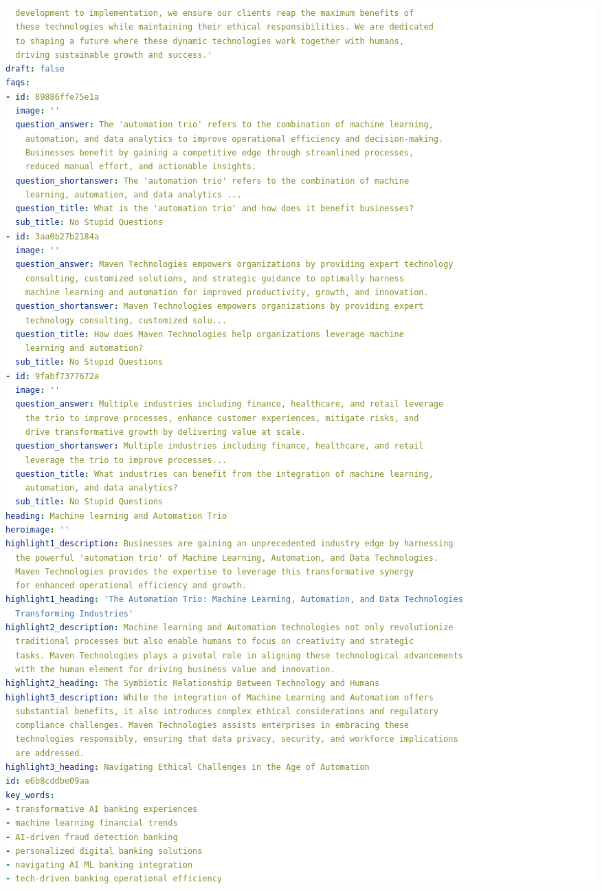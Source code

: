 ```yaml
  development to implementation, we ensure our clients reap the maximum benefits of
  these technologies while maintaining their ethical responsibilities. We are dedicated
  to shaping a future where these dynamic technologies work together with humans,
  driving sustainable growth and success.'
draft: false
faqs:
- id: 89886ffe75e1a
  image: ''
  question_answer: The 'automation trio' refers to the combination of machine learning,
    automation, and data analytics to improve operational efficiency and decision-making.
    Businesses benefit by gaining a competitive edge through streamlined processes,
    reduced manual effort, and actionable insights.
  question_shortanswer: The 'automation trio' refers to the combination of machine
    learning, automation, and data analytics ...
  question_title: What is the 'automation trio' and how does it benefit businesses?
  sub_title: No Stupid Questions
- id: 3aa0b27b2184a
  image: ''
  question_answer: Maven Technologies empowers organizations by providing expert technology
    consulting, customized solutions, and strategic guidance to optimally harness
    machine learning and automation for improved productivity, growth, and innovation.
  question_shortanswer: Maven Technologies empowers organizations by providing expert
    technology consulting, customized solu...
  question_title: How does Maven Technologies help organizations leverage machine
    learning and automation?
  sub_title: No Stupid Questions
- id: 9fabf7377672a
  image: ''
  question_answer: Multiple industries including finance, healthcare, and retail leverage
    the trio to improve processes, enhance customer experiences, mitigate risks, and
    drive transformative growth by delivering value at scale.
  question_shortanswer: Multiple industries including finance, healthcare, and retail
    leverage the trio to improve processes...
  question_title: What industries can benefit from the integration of machine learning,
    automation, and data analytics?
  sub_title: No Stupid Questions
heading: Machine learning and Automation Trio
heroimage: ''
highlight1_description: Businesses are gaining an unprecedented industry edge by harnessing
  the powerful 'automation trio' of Machine Learning, Automation, and Data Technologies.
  Maven Technologies provides the expertise to leverage this transformative synergy
  for enhanced operational efficiency and growth.
highlight1_heading: 'The Automation Trio: Machine Learning, Automation, and Data Technologies
  Transforming Industries'
highlight2_description: Machine learning and Automation technologies not only revolutionize
  traditional processes but also enable humans to focus on creativity and strategic
  tasks. Maven Technologies plays a pivotal role in aligning these technological advancements
  with the human element for driving business value and innovation.
highlight2_heading: The Symbiotic Relationship Between Technology and Humans
highlight3_description: While the integration of Machine Learning and Automation offers
  substantial benefits, it also introduces complex ethical considerations and regulatory
  compliance challenges. Maven Technologies assists enterprises in embracing these
  technologies responsibly, ensuring that data privacy, security, and workforce implications
  are addressed.
highlight3_heading: Navigating Ethical Challenges in the Age of Automation
id: e6b8cddbe09aa
key_words:
- transformative AI banking experiences
- machine learning financial trends
- AI-driven fraud detection banking
- personalized digital banking solutions
- navigating AI ML banking integration
- tech-driven banking operational efficiency
```